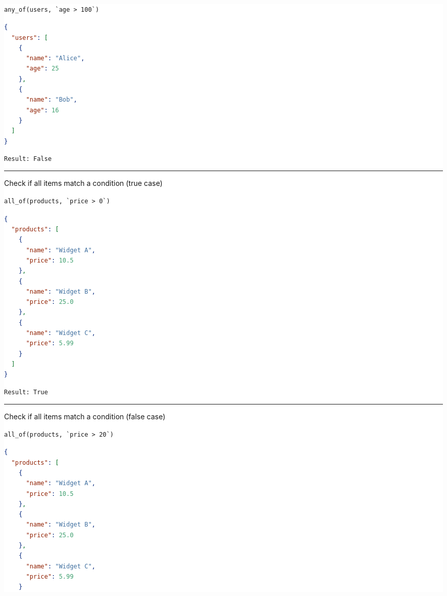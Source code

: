 ```  
any_of(users, `age > 100`)  
```  
```json
{
  "users": [
    {
      "name": "Alice",
      "age": 25
    },
    {
      "name": "Bob",
      "age": 16
    }
  ]
}
```  
`Result: False`   

---
  
Check if all items match a condition (true case)  
  
```  
all_of(products, `price > 0`)  
```  
```json
{
  "products": [
    {
      "name": "Widget A",
      "price": 10.5
    },
    {
      "name": "Widget B",
      "price": 25.0
    },
    {
      "name": "Widget C",
      "price": 5.99
    }
  ]
}
```  
`Result: True`   

---
  
Check if all items match a condition (false case)  
  
```  
all_of(products, `price > 20`)  
```  
```json
{
  "products": [
    {
      "name": "Widget A",
      "price": 10.5
    },
    {
      "name": "Widget B",
      "price": 25.0
    },
    {
      "name": "Widget C",
      "price": 5.99
    }
```